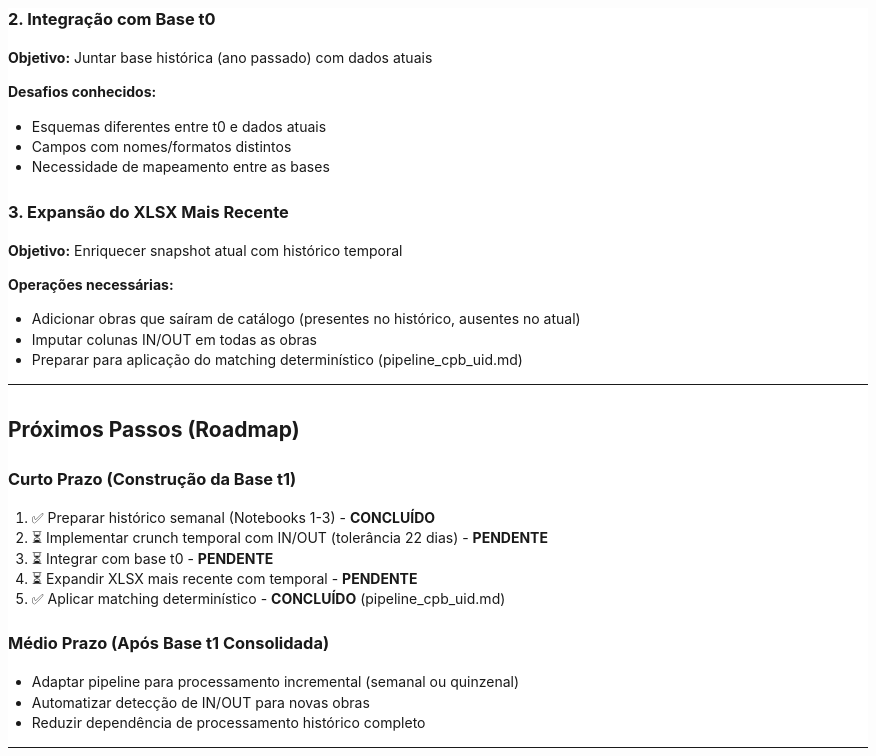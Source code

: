 ### 2. Integração com Base t0
**Objetivo:** Juntar base histórica (ano passado) com dados atuais

**Desafios conhecidos:**
- Esquemas diferentes entre t0 e dados atuais
- Campos com nomes/formatos distintos
- Necessidade de mapeamento entre as bases

### 3. Expansão do XLSX Mais Recente
**Objetivo:** Enriquecer snapshot atual com histórico temporal

**Operações necessárias:**
- Adicionar obras que saíram de catálogo (presentes no histórico, ausentes no atual)
- Imputar colunas IN/OUT em todas as obras
- Preparar para aplicação do matching determinístico (pipeline_cpb_uid.md)

---

## Próximos Passos (Roadmap)

### Curto Prazo (Construção da Base t1)
1. ✅ Preparar histórico semanal (Notebooks 1-3) - **CONCLUÍDO**
2. ⏳ Implementar crunch temporal com IN/OUT (tolerância 22 dias) - **PENDENTE**
3. ⏳ Integrar com base t0 - **PENDENTE**
4. ⏳ Expandir XLSX mais recente com temporal - **PENDENTE**
5. ✅ Aplicar matching determinístico - **CONCLUÍDO** (pipeline_cpb_uid.md)

### Médio Prazo (Após Base t1 Consolidada)
- Adaptar pipeline para processamento incremental (semanal ou quinzenal)
- Automatizar detecção de IN/OUT para novas obras
- Reduzir dependência de processamento histórico completo

---
